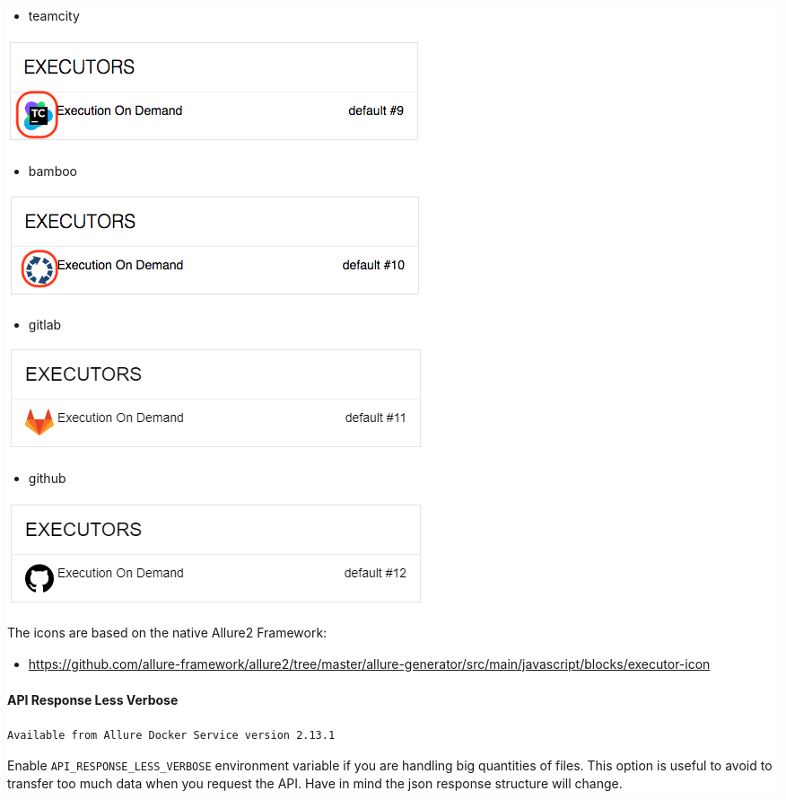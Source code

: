 
- teamcity

[![](resources/executor04.png)](resources/executor04.png)


- bamboo

[![](resources/executor05.png)](resources/executor05.png)


- gitlab

[![](resources/executor06.png)](resources/executor06.png)


- github

[![](resources/executor07.png)](resources/executor07.png)


The icons are based on the native Allure2 Framework:
- https://github.com/allure-framework/allure2/tree/master/allure-generator/src/main/javascript/blocks/executor-icon

#### API Response Less Verbose
`Available from Allure Docker Service version 2.13.1`

Enable `API_RESPONSE_LESS_VERBOSE` environment variable if you are handling big quantities of files. This option is useful to avoid to transfer too much data when you request the API. Have in mind the json response structure will change.
